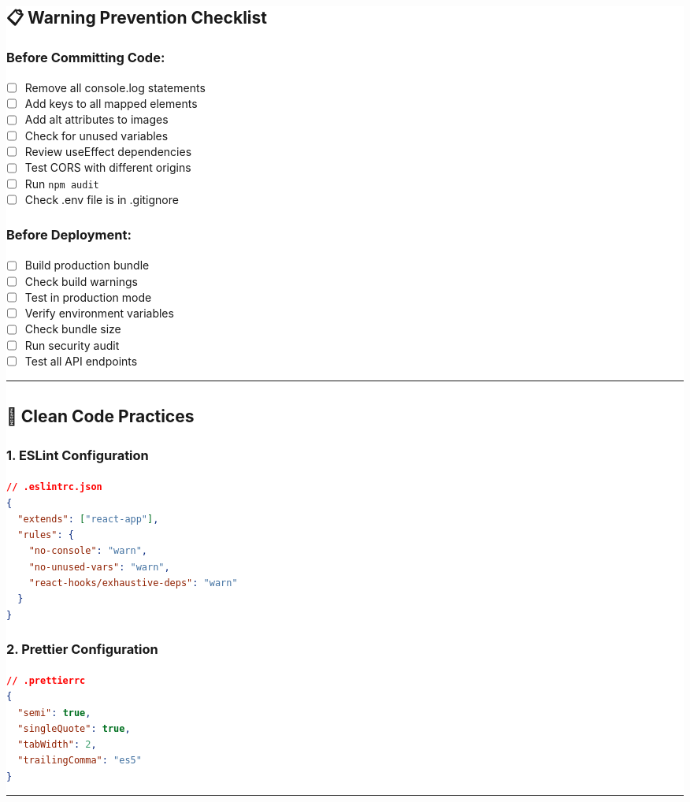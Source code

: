 
## 📋 Warning Prevention Checklist

### Before Committing Code:
- [ ] Remove all console.log statements
- [ ] Add keys to all mapped elements
- [ ] Add alt attributes to images
- [ ] Check for unused variables
- [ ] Review useEffect dependencies
- [ ] Test CORS with different origins
- [ ] Run `npm audit`
- [ ] Check .env file is in .gitignore

### Before Deployment:
- [ ] Build production bundle
- [ ] Check build warnings
- [ ] Test in production mode
- [ ] Verify environment variables
- [ ] Check bundle size
- [ ] Run security audit
- [ ] Test all API endpoints

---

## 🎯 Clean Code Practices

### 1. ESLint Configuration
```json
// .eslintrc.json
{
  "extends": ["react-app"],
  "rules": {
    "no-console": "warn",
    "no-unused-vars": "warn",
    "react-hooks/exhaustive-deps": "warn"
  }
}
```

### 2. Prettier Configuration
```json
// .prettierrc
{
  "semi": true,
  "singleQuote": true,
  "tabWidth": 2,
  "trailingComma": "es5"
}
```

---